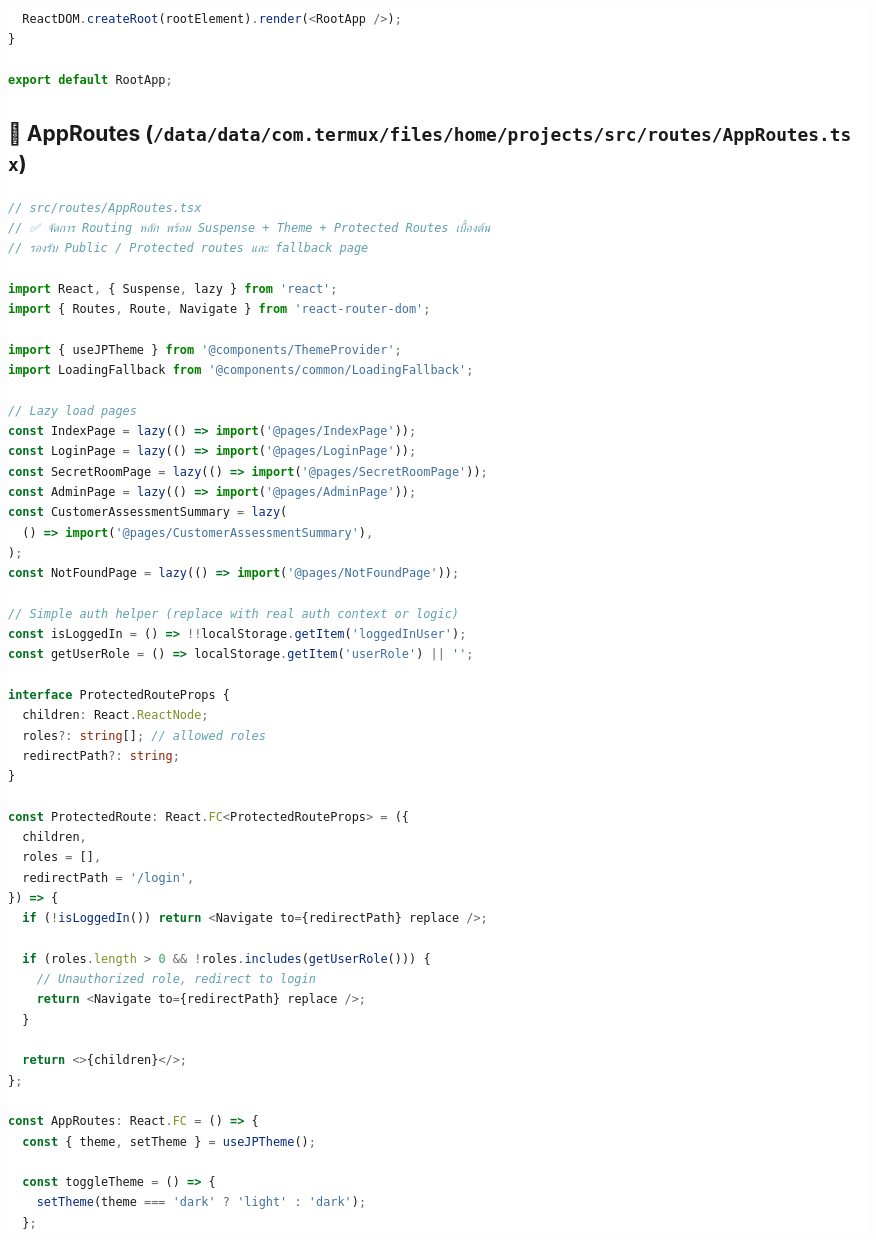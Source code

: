```ts
  ReactDOM.createRoot(rootElement).render(<RootApp />);
}

export default RootApp;

```

## 📄 AppRoutes (`/data/data/com.termux/files/home/projects/src/routes/AppRoutes.tsx`)
```ts
// src/routes/AppRoutes.tsx
// ✅ จัดการ Routing หลัก พร้อม Suspense + Theme + Protected Routes เบื้องต้น
// รองรับ Public / Protected routes และ fallback page

import React, { Suspense, lazy } from 'react';
import { Routes, Route, Navigate } from 'react-router-dom';

import { useJPTheme } from '@components/ThemeProvider';
import LoadingFallback from '@components/common/LoadingFallback';

// Lazy load pages
const IndexPage = lazy(() => import('@pages/IndexPage'));
const LoginPage = lazy(() => import('@pages/LoginPage'));
const SecretRoomPage = lazy(() => import('@pages/SecretRoomPage'));
const AdminPage = lazy(() => import('@pages/AdminPage'));
const CustomerAssessmentSummary = lazy(
  () => import('@pages/CustomerAssessmentSummary'),
);
const NotFoundPage = lazy(() => import('@pages/NotFoundPage'));

// Simple auth helper (replace with real auth context or logic)
const isLoggedIn = () => !!localStorage.getItem('loggedInUser');
const getUserRole = () => localStorage.getItem('userRole') || '';

interface ProtectedRouteProps {
  children: React.ReactNode;
  roles?: string[]; // allowed roles
  redirectPath?: string;
}

const ProtectedRoute: React.FC<ProtectedRouteProps> = ({
  children,
  roles = [],
  redirectPath = '/login',
}) => {
  if (!isLoggedIn()) return <Navigate to={redirectPath} replace />;

  if (roles.length > 0 && !roles.includes(getUserRole())) {
    // Unauthorized role, redirect to login
    return <Navigate to={redirectPath} replace />;
  }

  return <>{children}</>;
};

const AppRoutes: React.FC = () => {
  const { theme, setTheme } = useJPTheme();

  const toggleTheme = () => {
    setTheme(theme === 'dark' ? 'light' : 'dark');
  };

```